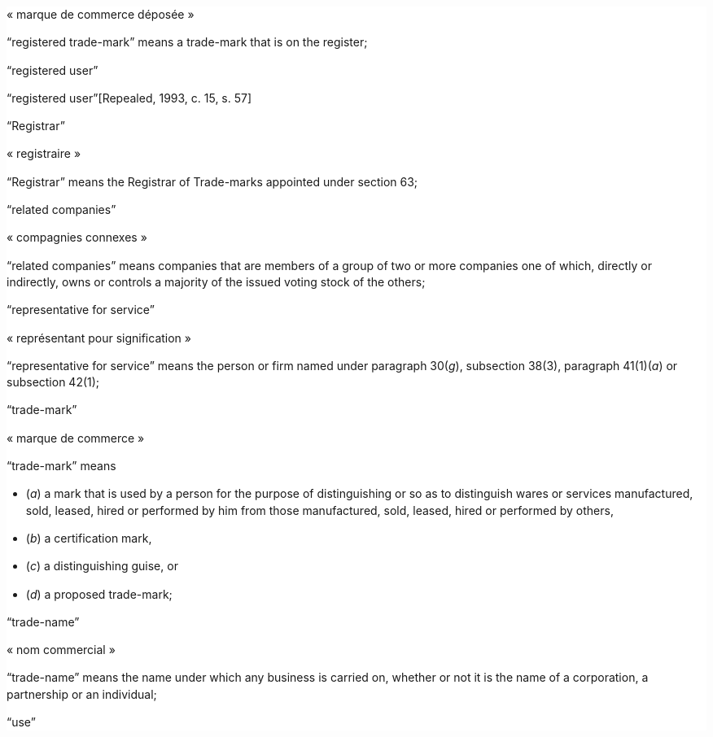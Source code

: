 « marque de commerce déposée »

    

“registered trade-mark” means a trade-mark that is on the register;

“registered user”

    

“registered user”[Repealed, 1993, c. 15, s. 57]

“Registrar”

« registraire »

    

“Registrar” means the Registrar of Trade-marks appointed under section 63;

“related companies”

« compagnies connexes »

    

“related companies” means companies that are members of a group of two or more
companies one of which, directly or indirectly, owns or controls a majority of
the issued voting stock of the others;

“representative for service”

« représentant pour signification »

    

“representative for service” means the person or firm named under paragraph
30(_g_), subsection 38(3), paragraph 41(1)(_a_) or subsection 42(1);

“trade-mark”

« marque de commerce »

    

“trade-mark” means

  * (_a_) a mark that is used by a person for the purpose of distinguishing or so as to distinguish wares or services manufactured, sold, leased, hired or performed by him from those manufactured, sold, leased, hired or performed by others,

  * (_b_) a certification mark,

  * (_c_) a distinguishing guise, or

  * (_d_) a proposed trade-mark;

“trade-name”

« nom commercial »

    

“trade-name” means the name under which any business is carried on, whether or
not it is the name of a corporation, a partnership or an individual;

“use”
